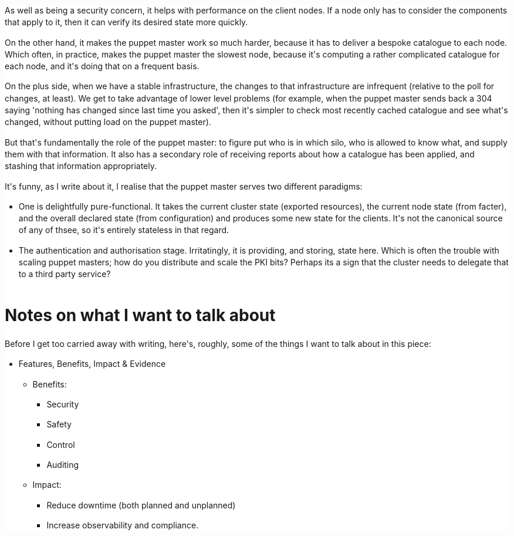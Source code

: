 As well as being a security concern, it helps with performance on the client
nodes. If a node only has to consider the components that apply to it, then it
can verify its desired state more quickly.

On the other hand, it makes the puppet master work so much harder, because it
has to deliver a bespoke catalogue to each node. Which often, in practice,
makes the puppet master the slowest node, because it's computing a rather
complicated catalogue for each node, and it's doing that on a frequent basis.

On the plus side, when we have a stable infrastructure, the changes to that
infrastructure are infrequent (relative to the poll for changes, at least). We
get to take advantage of lower level problems (for example, when the puppet
master sends back a 304 saying 'nothing has changed since last time you asked',
then it's simpler to check most recently cached catalogue and see what's
changed, without putting load on the puppet master).

But that's fundamentally the role of the puppet master: to figure put who is in
which silo, who is allowed to know what, and supply them with that information.
It also has a secondary role of receiving reports about how a catalogue has
been applied, and stashing that information appropriately.

It's funny, as I write about it, I realise that the puppet master serves two
different paradigms:

* One is delightfully pure-functional. It takes the current cluster state
  (exported resources), the current node state (from facter), and the overall
  declared state (from configuration) and produces some new state for the
  clients. It's not the canonical source of any of thsee, so it's entirely
  stateless in that regard.

* The authentication and authorisation stage. Irritatingly, it is providing,
  and storing, state here. Which is often the trouble with scaling puppet
  masters; how do you distribute and scale the PKI bits? Perhaps its a sign
  that the cluster needs to delegate that to a third party service?

# Notes on what I want to talk about

Before I get too carried away with writing, here's, roughly, some of the things
I want to talk about in this piece:


* Features, Benefits, Impact & Evidence

  * Benefits:

    * Security

    * Safety

    * Control

    * Auditing

  * Impact:

    * Reduce downtime (both planned and unplanned)

    * Increase observability and compliance.
